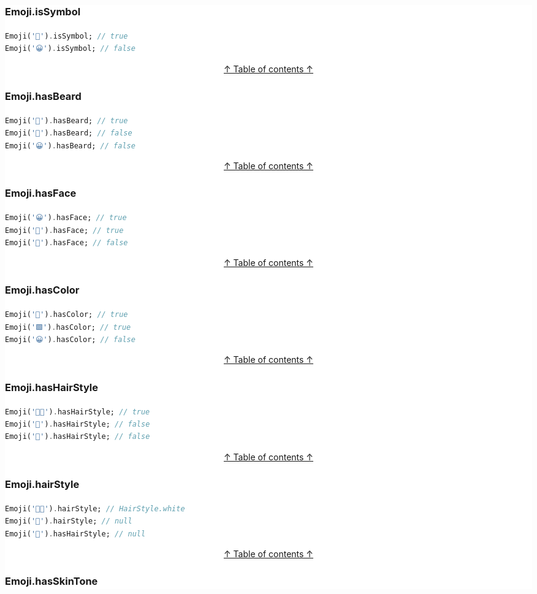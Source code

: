 ### Emoji.isSymbol

```dart
Emoji('🏧').isSymbol; // true
Emoji('😀').isSymbol; // false
```
<div align="center"><a href="#table-of-contents">↑ Table of contents ↑</a></div>

### Emoji.hasBeard

```dart
Emoji('🧔').hasBeard; // true
Emoji('🧑').hasBeard; // false
Emoji('😀').hasBeard; // false
```
<div align="center"><a href="#table-of-contents">↑ Table of contents ↑</a></div>

### Emoji.hasFace

```dart
Emoji('😀').hasFace; // true
Emoji('🌚').hasFace; // true
Emoji('🔴').hasFace; // false
```
<div align="center"><a href="#table-of-contents">↑ Table of contents ↑</a></div>

### Emoji.hasColor

```dart
Emoji('🔴').hasColor; // true
Emoji('🟩').hasColor; // true
Emoji('😀').hasColor; // false
```
<div align="center"><a href="#table-of-contents">↑ Table of contents ↑</a></div>

### Emoji.hasHairStyle

```dart
Emoji('👨‍🦰').hasHairStyle; // true
Emoji('👨').hasHairStyle; // false
Emoji('🔴').hasHairStyle; // false
```
<div align="center"><a href="#table-of-contents">↑ Table of contents ↑</a></div>

### Emoji.hairStyle

```dart
Emoji('👨‍🦳').hairStyle; // HairStyle.white
Emoji('👨').hairStyle; // null
Emoji('🔴').hasHairStyle; // null
```
<div align="center"><a href="#table-of-contents">↑ Table of contents ↑</a></div>

### Emoji.hasSkinTone
